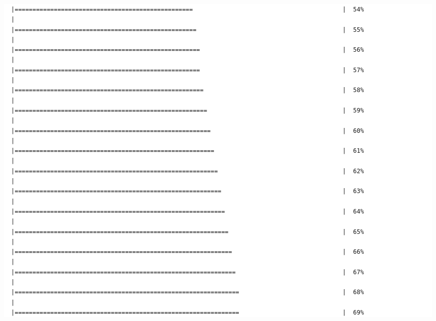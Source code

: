 ```
  |==================================================                                          |  54%
  |                                                                                                  
  |===================================================                                         |  55%
  |                                                                                                  
  |====================================================                                        |  56%
  |                                                                                                  
  |====================================================                                        |  57%
  |                                                                                                  
  |=====================================================                                       |  58%
  |                                                                                                  
  |======================================================                                      |  59%
  |                                                                                                  
  |=======================================================                                     |  60%
  |                                                                                                  
  |========================================================                                    |  61%
  |                                                                                                  
  |=========================================================                                   |  62%
  |                                                                                                  
  |==========================================================                                  |  63%
  |                                                                                                  
  |===========================================================                                 |  64%
  |                                                                                                  
  |============================================================                                |  65%
  |                                                                                                  
  |=============================================================                               |  66%
  |                                                                                                  
  |==============================================================                              |  67%
  |                                                                                                  
  |===============================================================                             |  68%
  |                                                                                                  
  |===============================================================                             |  69%
```